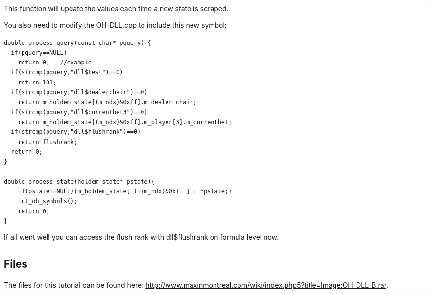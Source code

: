 This function will update the values each time a new state is scraped.

You also need to modify the OH-DLL.cpp to include this new symbol:

    double process_query(const char* pquery) {
      if(pquery==NULL)      
        return 0;   //example   
      if(strcmp(pquery,"dll$test")==0)      
        return 101;     
      if(strcmp(pquery,"dll$dealerchair")==0)
        return m_holdem_state[(m_ndx)&0xff].m_dealer_chair;
      if(strcmp(pquery,"dll$currentbet3")==0)       
        return m_holdem_state[(m_ndx)&0xff].m_player[3].m_currentbet;
      if(strcmp(pquery,"dll$flushrank")==0)         
        return flushrank;
      return 0;
    }

    double process_state(holdem_state* pstate){
        if(pstate!=NULL){m_holdem_state[ (++m_ndx)&0xff ] = *pstate;}
        int_oh_symbols();
        return 0;
    }

If all went well you can access the flush rank with dll\$flushrank on
formula level now.

## Files

The files for this tutorial can be found here:
<http://www.maxinmontreal.com/wiki/index.php5?title=Image:OH-DLL-B.rar>.
